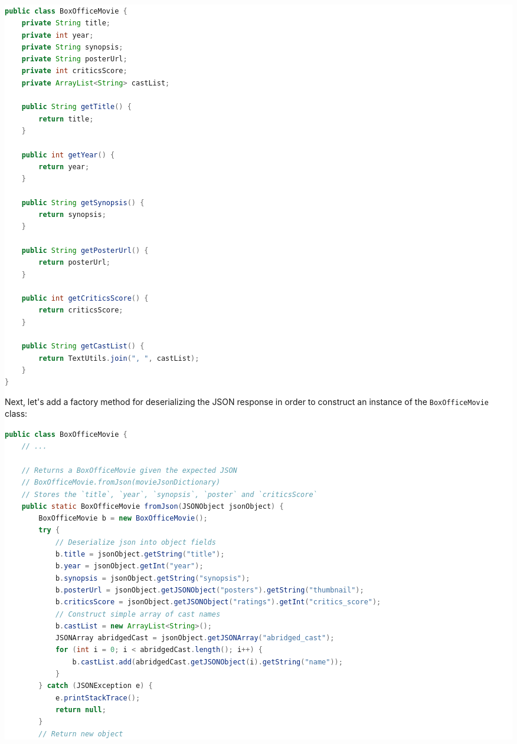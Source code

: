 ```java
public class BoxOfficeMovie {
	private String title;
	private int year;
	private String synopsis;
	private String posterUrl;
	private int criticsScore;
	private ArrayList<String> castList;

	public String getTitle() {
		return title;
	}

	public int getYear() {
		return year;
	}

	public String getSynopsis() {
		return synopsis;
	}

	public String getPosterUrl() {
		return posterUrl;
	}

	public int getCriticsScore() {
		return criticsScore;
	}

	public String getCastList() {
		return TextUtils.join(", ", castList);
	}
}
```

Next, let's add a factory method for deserializing the JSON response in order to construct an instance of the `BoxOfficeMovie` class:

```java
public class BoxOfficeMovie {
    // ...
    
    // Returns a BoxOfficeMovie given the expected JSON
    // BoxOfficeMovie.fromJson(movieJsonDictionary)
    // Stores the `title`, `year`, `synopsis`, `poster` and `criticsScore`
    public static BoxOfficeMovie fromJson(JSONObject jsonObject) {
        BoxOfficeMovie b = new BoxOfficeMovie();
        try {
            // Deserialize json into object fields
            b.title = jsonObject.getString("title");
            b.year = jsonObject.getInt("year");
            b.synopsis = jsonObject.getString("synopsis");
            b.posterUrl = jsonObject.getJSONObject("posters").getString("thumbnail");
            b.criticsScore = jsonObject.getJSONObject("ratings").getInt("critics_score");
            // Construct simple array of cast names
            b.castList = new ArrayList<String>();
            JSONArray abridgedCast = jsonObject.getJSONArray("abridged_cast");
            for (int i = 0; i < abridgedCast.length(); i++) {
                b.castList.add(abridgedCast.getJSONObject(i).getString("name"));
            }
        } catch (JSONException e) {
            e.printStackTrace();
            return null;
        }
        // Return new object
```